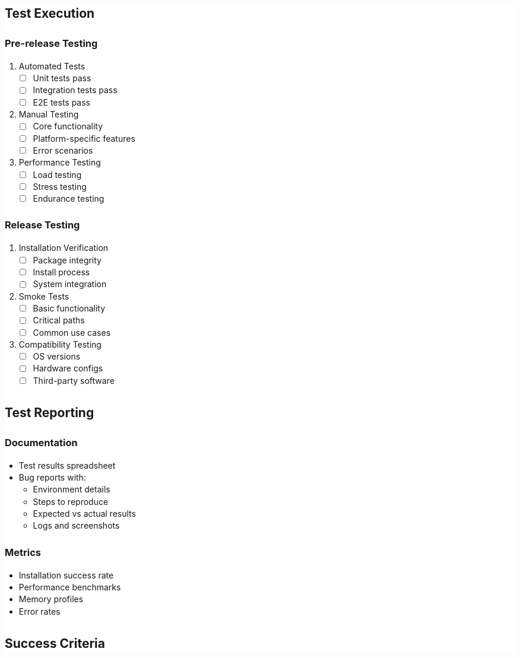 ## Test Execution

### Pre-release Testing
1. Automated Tests
   - [ ] Unit tests pass
   - [ ] Integration tests pass
   - [ ] E2E tests pass

2. Manual Testing
   - [ ] Core functionality
   - [ ] Platform-specific features
   - [ ] Error scenarios

3. Performance Testing
   - [ ] Load testing
   - [ ] Stress testing
   - [ ] Endurance testing

### Release Testing
1. Installation Verification
   - [ ] Package integrity
   - [ ] Install process
   - [ ] System integration

2. Smoke Tests
   - [ ] Basic functionality
   - [ ] Critical paths
   - [ ] Common use cases

3. Compatibility Testing
   - [ ] OS versions
   - [ ] Hardware configs
   - [ ] Third-party software

## Test Reporting

### Documentation
- Test results spreadsheet
- Bug reports with:
  - Environment details
  - Steps to reproduce
  - Expected vs actual results
  - Logs and screenshots

### Metrics
- Installation success rate
- Performance benchmarks
- Memory profiles
- Error rates

## Success Criteria
